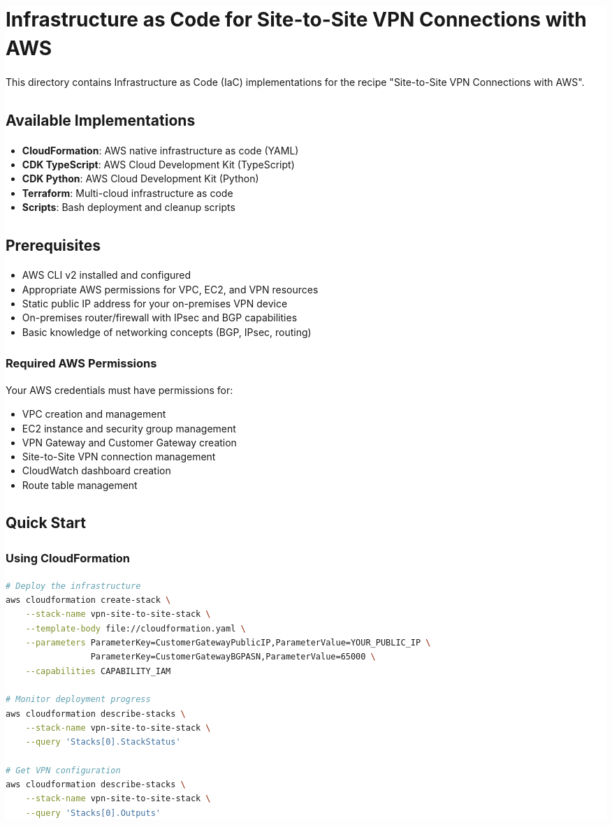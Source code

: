 # Infrastructure as Code for Site-to-Site VPN Connections with AWS

This directory contains Infrastructure as Code (IaC) implementations for the recipe "Site-to-Site VPN Connections with AWS".

## Available Implementations

- **CloudFormation**: AWS native infrastructure as code (YAML)
- **CDK TypeScript**: AWS Cloud Development Kit (TypeScript)
- **CDK Python**: AWS Cloud Development Kit (Python)
- **Terraform**: Multi-cloud infrastructure as code
- **Scripts**: Bash deployment and cleanup scripts

## Prerequisites

- AWS CLI v2 installed and configured
- Appropriate AWS permissions for VPC, EC2, and VPN resources
- Static public IP address for your on-premises VPN device
- On-premises router/firewall with IPsec and BGP capabilities
- Basic knowledge of networking concepts (BGP, IPsec, routing)

### Required AWS Permissions

Your AWS credentials must have permissions for:
- VPC creation and management
- EC2 instance and security group management
- VPN Gateway and Customer Gateway creation
- Site-to-Site VPN connection management
- CloudWatch dashboard creation
- Route table management

## Quick Start

### Using CloudFormation
```bash
# Deploy the infrastructure
aws cloudformation create-stack \
    --stack-name vpn-site-to-site-stack \
    --template-body file://cloudformation.yaml \
    --parameters ParameterKey=CustomerGatewayPublicIP,ParameterValue=YOUR_PUBLIC_IP \
                 ParameterKey=CustomerGatewayBGPASN,ParameterValue=65000 \
    --capabilities CAPABILITY_IAM

# Monitor deployment progress
aws cloudformation describe-stacks \
    --stack-name vpn-site-to-site-stack \
    --query 'Stacks[0].StackStatus'

# Get VPN configuration
aws cloudformation describe-stacks \
    --stack-name vpn-site-to-site-stack \
    --query 'Stacks[0].Outputs'
```
